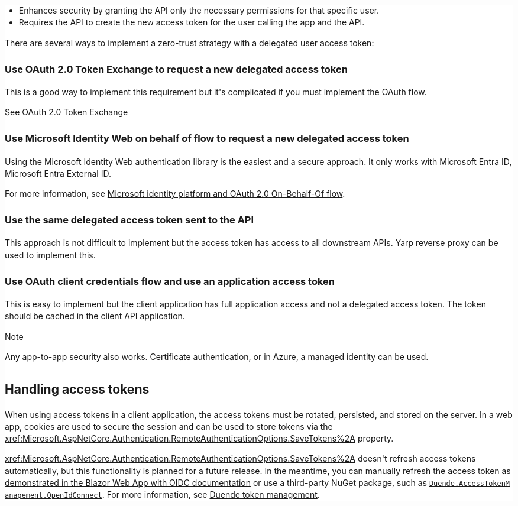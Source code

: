 * Enhances security by granting the API only the necessary permissions for that specific user.
* Requires the API to create the new access token for the user calling the app and the API.

There are several ways to implement a zero-trust strategy with a delegated user access token:

### Use OAuth 2.0 Token Exchange to request a new delegated access token

This is a good way to implement this requirement but it's complicated if you must implement the OAuth flow. 

See [OAuth 2.0 Token Exchange](https://datatracker.ietf.org/doc/html/rfc8693)

### Use Microsoft Identity Web on behalf of flow to request a new delegated access token

Using the [Microsoft Identity Web authentication library](/entra/msal/dotnet/microsoft-identity-web/) is the easiest and a secure approach. It only works with Microsoft Entra ID, Microsoft Entra External ID.

For more information, see [Microsoft identity platform and OAuth 2.0 On-Behalf-Of flow](/azure/active-directory/develop/v2-oauth2-on-behalf-of-flow).

### Use the same delegated access token sent to the API

This approach is not difficult to implement but the access token has access to all downstream APIs. Yarp reverse proxy can be used to implement this.

### Use OAuth client credentials flow and use an application access token

This is easy to implement but the client application has full application access and not a delegated access token. The token should be cached in the client API application.

> [!NOTE]
> Any app-to-app security also works. Certificate authentication, or in Azure, a managed identity can be used. 

## Handling access tokens

When using access tokens in a client application, the access tokens must be rotated, persisted, and stored on the server. In a web app, cookies are used to secure the session and can be used to store tokens via the <xref:Microsoft.AspNetCore.Authentication.RemoteAuthenticationOptions.SaveTokens%2A> property.

<xref:Microsoft.AspNetCore.Authentication.RemoteAuthenticationOptions.SaveTokens%2A> doesn't refresh access tokens automatically, but this functionality is planned for a future release. In the meantime, you can manually refresh the access token as [demonstrated in the Blazor Web App with OIDC documentation](/aspnet/core/blazor/security/blazor-web-app-with-oidc?pivots=with-bff-pattern#token-refresh) or use a third-party NuGet package, such as [`Duende.AccessTokenManagement.OpenIdConnect`](https://www.nuget.org/packages/Duende.AccessTokenManagement.OpenIdConnect). For more information, see [Duende token management](https://docs.duendesoftware.com/identityserver/v7/quickstarts/3a_token_management/).
